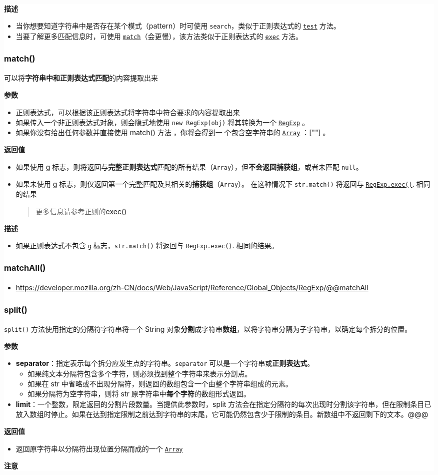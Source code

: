 **描述**

+ 当你想要知道字符串中是否存在某个模式（pattern）时可使用 `search`，类似于正则表达式的 [`test`](https://developer.mozilla.org/zh-CN/docs/Web/JavaScript/Reference/Global_Objects/RegExp/test) 方法。
+ 当要了解更多匹配信息时，可使用 [`match`](https://developer.mozilla.org/zh-CN/docs/Web/JavaScript/Reference/Global_Objects/String/match)（会更慢），该方法类似于正则表达式的 [`exec`](https://developer.mozilla.org/zh-CN/docs/Web/JavaScript/Reference/Global_Objects/RegExp/exec) 方法。

### match()

可以将**字符串中和正则表达式匹配**的内容提取出来

**参数**

+ 正则表达式，可以根据该正则表达式将字符串中符合要求的内容提取出来
+ 如果传入一个非正则表达式对象，则会隐式地使用 `new RegExp(obj)` 将其转换为一个 [`RegExp`](https://developer.mozilla.org/zh-CN/docs/Web/JavaScript/Reference/RegExp) 。
+ 如果你没有给出任何参数并直接使用 match() 方法 ，你将会得到一 个包含空字符串的 [`Array`](https://developer.mozilla.org/zh-CN/docs/Web/JavaScript/Reference/Array) ：[""] 。

**返回值**

+ 如果使用 g 标志，则将返回与**完整正则表达式**匹配的所有结果（`Array`），但**不会返回捕获组**，或者未匹配 `null`。
+ 如果未使用 g 标志，则仅返回第一个完整匹配及其相关的**捕获组**（`Array`）。 在这种情况下 `str.match()` 将返回与 [`RegExp.exec()`](https://developer.mozilla.org/zh-CN/docs/Web/JavaScript/Reference/Global_Objects/RegExp/exec). 相同的结果

    > 更多信息请参考正则的<a href='#exec'>exec()</a>

**描述**

+ 如果正则表达式不包含 `g` 标志，`str.match()` 将返回与 [`RegExp.exec()`](https://developer.mozilla.org/zh-CN/docs/Web/JavaScript/Reference/Global_Objects/RegExp/exec). 相同的结果。

### matchAll()

+ <https://developer.mozilla.org/zh-CN/docs/Web/JavaScript/Reference/Global_Objects/RegExp/@@matchAll>

### split()

`split()` 方法使用指定的分隔符字符串将一个 String 对象**分割**成字符串**数组**，以将字符串分隔为子字符串，以确定每个拆分的位置。

**参数**

+ **separator**：指定表示每个拆分应发生点的字符串。`separator` 可以是一个字符串或**正则表达式**。
    + 如果纯文本分隔符包含多个字符，则必须找到整个字符串来表示分割点。
    + 如果在 str 中省略或不出现分隔符，则返回的数组包含一个由整个字符串组成的元素。
    + 如果分隔符为空字符串，则将 str 原字符串中**每个字符**的数组形式返回。
+ **limit**：一个整数，限定返回的分割片段数量。当提供此参数时，split 方法会在指定分隔符的每次出现时分割该字符串，但在限制条目已放入数组时停止。如果在达到指定限制之前达到字符串的末尾，它可能仍然包含少于限制的条目。新数组中不返回剩下的文本。@@@

**返回值**

+ 返回原字符串以分隔符出现位置分隔而成的一个 [`Array`](https://developer.mozilla.org/zh-CN/docs/Web/JavaScript/Reference/Array)

**注意**
